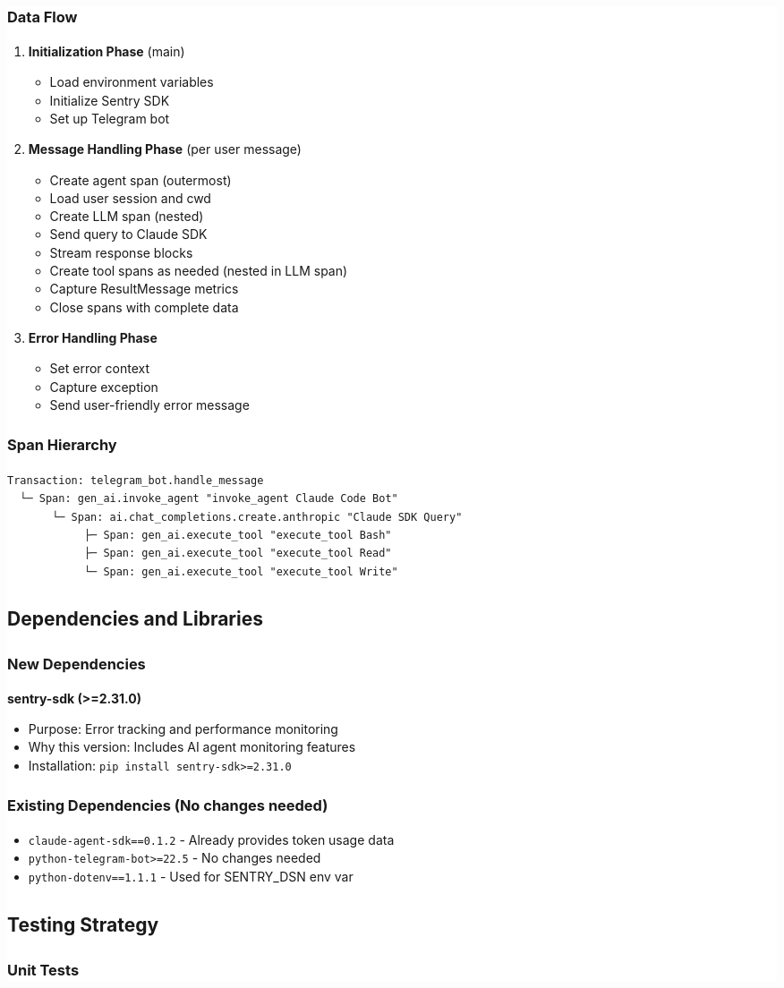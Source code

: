 ### Data Flow

1. **Initialization Phase** (main)
   - Load environment variables
   - Initialize Sentry SDK
   - Set up Telegram bot

2. **Message Handling Phase** (per user message)
   - Create agent span (outermost)
   - Load user session and cwd
   - Create LLM span (nested)
   - Send query to Claude SDK
   - Stream response blocks
   - Create tool spans as needed (nested in LLM span)
   - Capture ResultMessage metrics
   - Close spans with complete data

3. **Error Handling Phase**
   - Set error context
   - Capture exception
   - Send user-friendly error message

### Span Hierarchy

```
Transaction: telegram_bot.handle_message
  └─ Span: gen_ai.invoke_agent "invoke_agent Claude Code Bot"
       └─ Span: ai.chat_completions.create.anthropic "Claude SDK Query"
            ├─ Span: gen_ai.execute_tool "execute_tool Bash"
            ├─ Span: gen_ai.execute_tool "execute_tool Read"
            └─ Span: gen_ai.execute_tool "execute_tool Write"
```

## Dependencies and Libraries

### New Dependencies

**sentry-sdk (>=2.31.0)**
- Purpose: Error tracking and performance monitoring
- Why this version: Includes AI agent monitoring features
- Installation: `pip install sentry-sdk>=2.31.0`

### Existing Dependencies (No changes needed)

- `claude-agent-sdk==0.1.2` - Already provides token usage data
- `python-telegram-bot>=22.5` - No changes needed
- `python-dotenv==1.1.1` - Used for SENTRY_DSN env var

## Testing Strategy

### Unit Tests
